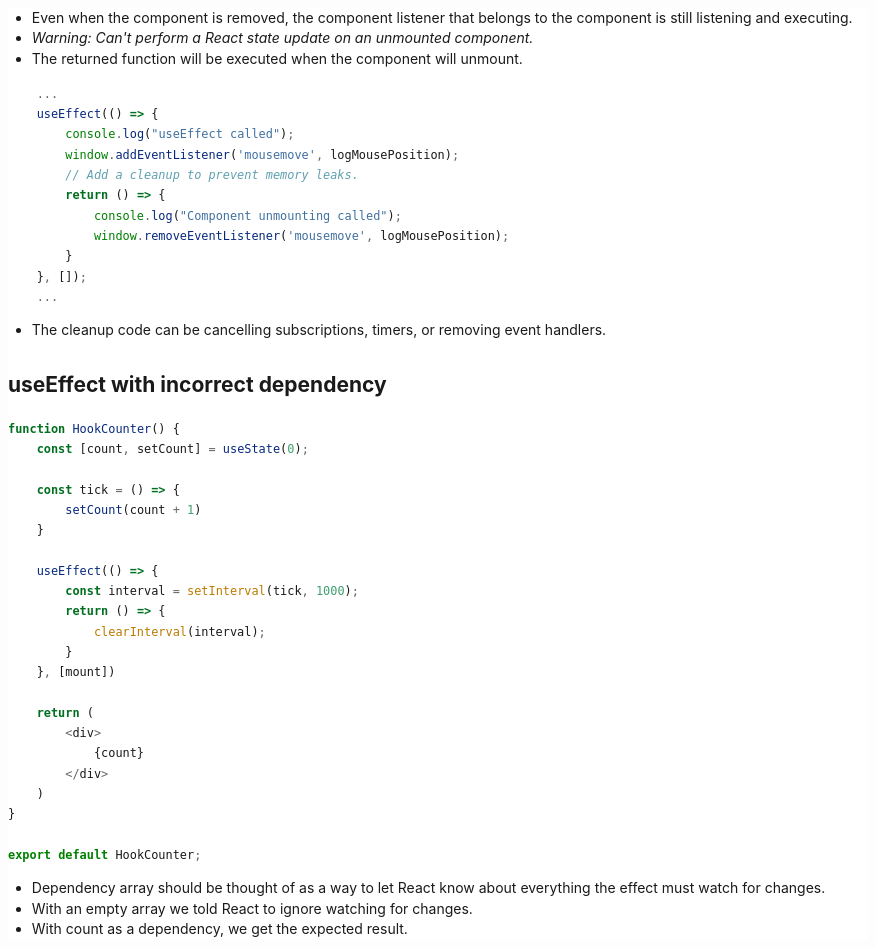 - Even when the component is removed, the component listener that belongs to the component is still listening and executing.
- *Warning: Can't perform a React state update on an unmounted component.*
- The returned function will be executed when the component will unmount.

```js
	...
	useEffect(() => {
		console.log("useEffect called");
		window.addEventListener('mousemove', logMousePosition);
		// Add a cleanup to prevent memory leaks.
		return () => {
			console.log("Component unmounting called");
			window.removeEventListener('mousemove', logMousePosition);
		}
	}, []);
	...
```

- The cleanup code can be cancelling subscriptions, timers, or removing event handlers.

## useEffect with incorrect dependency

```js
function HookCounter() {
	const [count, setCount] = useState(0);

	const tick = () => {
		setCount(count + 1)
	}

	useEffect(() => {
		const interval = setInterval(tick, 1000);
		return () => {
			clearInterval(interval);	
		}
	}, [mount])

	return (
		<div>
			{count}
		</div>
	)
}

export default HookCounter;
```

- Dependency array should be thought of as a way to let React know about everything the effect must watch for changes.
- With an empty array we told React to ignore watching for changes.
- With count as a dependency, we get the expected result.
